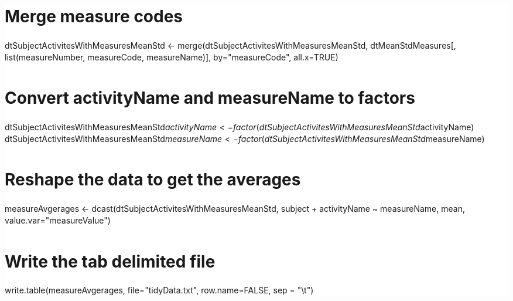 # Merge measure codes
dtSubjectActivitesWithMeasuresMeanStd <- merge(dtSubjectActivitesWithMeasuresMeanStd, 
                                               dtMeanStdMeasures[, list(measureNumber, measureCode, measureName)], 
                                               by="measureCode", all.x=TRUE)

# Convert activityName and measureName to factors
dtSubjectActivitesWithMeasuresMeanStd$activityName <- 
  factor(dtSubjectActivitesWithMeasuresMeanStd$activityName)
dtSubjectActivitesWithMeasuresMeanStd$measureName <- 
  factor(dtSubjectActivitesWithMeasuresMeanStd$measureName)

# Reshape the data to get the averages 
measureAvgerages <- dcast(dtSubjectActivitesWithMeasuresMeanStd, 
                          subject + activityName ~ measureName, 
                          mean, 
                          value.var="measureValue")

# Write the tab delimited file
write.table(measureAvgerages, file="tidyData.txt", row.name=FALSE, sep = "\t")
